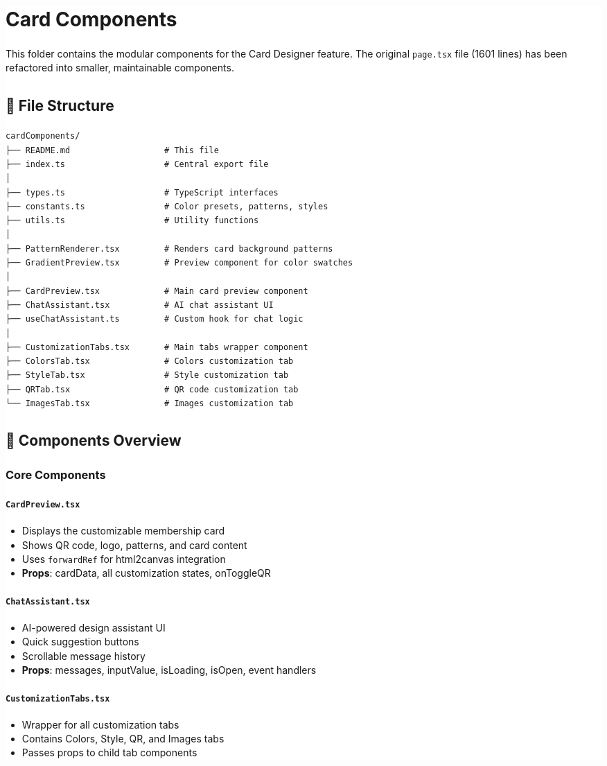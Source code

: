# Card Components

This folder contains the modular components for the Card Designer feature. The original `page.tsx` file (1601 lines) has been refactored into smaller, maintainable components.

## 📁 File Structure

```
cardComponents/
├── README.md                   # This file
├── index.ts                    # Central export file
│
├── types.ts                    # TypeScript interfaces
├── constants.ts                # Color presets, patterns, styles
├── utils.ts                    # Utility functions
│
├── PatternRenderer.tsx         # Renders card background patterns
├── GradientPreview.tsx         # Preview component for color swatches
│
├── CardPreview.tsx             # Main card preview component
├── ChatAssistant.tsx           # AI chat assistant UI
├── useChatAssistant.ts         # Custom hook for chat logic
│
├── CustomizationTabs.tsx       # Main tabs wrapper component
├── ColorsTab.tsx               # Colors customization tab
├── StyleTab.tsx                # Style customization tab
├── QRTab.tsx                   # QR code customization tab
└── ImagesTab.tsx               # Images customization tab
```

## 🎯 Components Overview

### Core Components

#### `CardPreview.tsx`
- Displays the customizable membership card
- Shows QR code, logo, patterns, and card content
- Uses `forwardRef` for html2canvas integration
- **Props**: cardData, all customization states, onToggleQR

#### `ChatAssistant.tsx`
- AI-powered design assistant UI
- Quick suggestion buttons
- Scrollable message history
- **Props**: messages, inputValue, isLoading, isOpen, event handlers

#### `CustomizationTabs.tsx`
- Wrapper for all customization tabs
- Contains Colors, Style, QR, and Images tabs
- Passes props to child tab components
